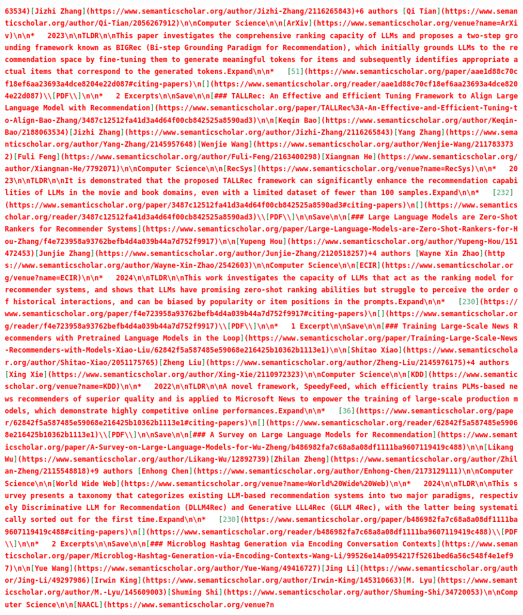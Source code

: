 ```json
63534)[Jizhi Zhang](https://www.semanticscholar.org/author/Jizhi-Zhang/2116265843)+6 authors [Qi Tian](https://www.semanticscholar.org/author/Qi-Tian/2056267912)\n\nComputer Science\n\n[ArXiv](https://www.semanticscholar.org/venue?name=ArXiv)\n\n*   2023\n\nTLDR\n\nThis paper investigates the comprehensive ranking capacity of LLMs and proposes a two-step grounding framework known as BIGRec (Bi-step Grounding Paradigm for Recommendation), which initially grounds LLMs to the recommendation space by fine-tuning them to generate meaningful tokens for items and subsequently identifies appropriate actual items that correspond to the generated tokens.Expand\n\n*   [51](https://www.semanticscholar.org/paper/aae1d88c70cf18ef6aa23693a4dce8204e22d087#citing-papers)\n[](https://www.semanticscholar.org/reader/aae1d88c70cf18ef6aa23693a4dce8204e22d087)\\[PDF\\]\n\n*   2 Excerpts\n\nSave\n\n[### TALLRec: An Effective and Efficient Tuning Framework to Align Large Language Model with Recommendation](https://www.semanticscholar.org/paper/TALLRec%3A-An-Effective-and-Efficient-Tuning-to-Align-Bao-Zhang/3487c12512fa41d3a4d64f00cb842525a8590ad3)\n\n[Keqin Bao](https://www.semanticscholar.org/author/Keqin-Bao/2188063534)[Jizhi Zhang](https://www.semanticscholar.org/author/Jizhi-Zhang/2116265843)[Yang Zhang](https://www.semanticscholar.org/author/Yang-Zhang/2145957648)[Wenjie Wang](https://www.semanticscholar.org/author/Wenjie-Wang/2117833732)[Fuli Feng](https://www.semanticscholar.org/author/Fuli-Feng/2163400298)[Xiangnan He](https://www.semanticscholar.org/author/Xiangnan-He/7792071)\n\nComputer Science\n\n[RecSys](https://www.semanticscholar.org/venue?name=RecSys)\n\n*   2023\n\nTLDR\n\nIt is demonstrated that the proposed TALLRec framework can significantly enhance the recommendation capabilities of LLMs in the movie and book domains, even with a limited dataset of fewer than 100 samples.Expand\n\n*   [232](https://www.semanticscholar.org/paper/3487c12512fa41d3a4d64f00cb842525a8590ad3#citing-papers)\n[](https://www.semanticscholar.org/reader/3487c12512fa41d3a4d64f00cb842525a8590ad3)\\[PDF\\]\n\nSave\n\n[### Large Language Models are Zero-Shot Rankers for Recommender Systems](https://www.semanticscholar.org/paper/Large-Language-Models-are-Zero-Shot-Rankers-for-Hou-Zhang/f4e723958a93762befb4d4a039b44a7d752f9917)\n\n[Yupeng Hou](https://www.semanticscholar.org/author/Yupeng-Hou/151472453)[Junjie Zhang](https://www.semanticscholar.org/author/Junjie-Zhang/2120518257)+4 authors [Wayne Xin Zhao](https://www.semanticscholar.org/author/Wayne-Xin-Zhao/2542603)\n\nComputer Science\n\n[ECIR](https://www.semanticscholar.org/venue?name=ECIR)\n\n*   2024\n\nTLDR\n\nThis work investigates the capacity of LLMs that act as the ranking model for recommender systems, and shows that LLMs have promising zero-shot ranking abilities but struggle to perceive the order of historical interactions, and can be biased by popularity or item positions in the prompts.Expand\n\n*   [230](https://www.semanticscholar.org/paper/f4e723958a93762befb4d4a039b44a7d752f9917#citing-papers)\n[](https://www.semanticscholar.org/reader/f4e723958a93762befb4d4a039b44a7d752f9917)\\[PDF\\]\n\n*   1 Excerpt\n\nSave\n\n[### Training Large-Scale News Recommenders with Pretrained Language Models in the Loop](https://www.semanticscholar.org/paper/Training-Large-Scale-News-Recommenders-with-Models-Xiao-Liu/62842f5a587485e59068e216425b10362b1113e1)\n\n[Shitao Xiao](https://www.semanticscholar.org/author/Shitao-Xiao/2051175765)[Zheng Liu](https://www.semanticscholar.org/author/Zheng-Liu/2145976175)+4 authors [Xing Xie](https://www.semanticscholar.org/author/Xing-Xie/2110972323)\n\nComputer Science\n\n[KDD](https://www.semanticscholar.org/venue?name=KDD)\n\n*   2022\n\nTLDR\n\nA novel framework, SpeedyFeed, which efficiently trains PLMs-based news recommenders of superior quality and is applied to Microsoft News to empower the training of large-scale production models, which demonstrate highly competitive online performances.Expand\n\n*   [36](https://www.semanticscholar.org/paper/62842f5a587485e59068e216425b10362b1113e1#citing-papers)\n[](https://www.semanticscholar.org/reader/62842f5a587485e59068e216425b10362b1113e1)\\[PDF\\]\n\nSave\n\n[### A Survey on Large Language Models for Recommendation](https://www.semanticscholar.org/paper/A-Survey-on-Large-Language-Models-for-Wu-Zheng/b486982fa7c68a8a08df1111ba9607119419c488)\n\n[Likang Wu](https://www.semanticscholar.org/author/Likang-Wu/12892739)[Zhilan Zheng](https://www.semanticscholar.org/author/Zhilan-Zheng/2115548818)+9 authors [Enhong Chen](https://www.semanticscholar.org/author/Enhong-Chen/2173129111)\n\nComputer Science\n\n[World Wide Web](https://www.semanticscholar.org/venue?name=World%20Wide%20Web)\n\n*   2024\n\nTLDR\n\nThis survey presents a taxonomy that categorizes existing LLM-based recommendation systems into two major paradigms, respectively Discriminative LLM for Recommendation (DLLM4Rec) and Generative LLL4Rec (GLLM 4Rec), with the latter being systematically sorted out for the first time.Expand\n\n*   [230](https://www.semanticscholar.org/paper/b486982fa7c68a8a08df1111ba9607119419c488#citing-papers)\n[](https://www.semanticscholar.org/reader/b486982fa7c68a8a08df1111ba9607119419c488)\\[PDF\\]\n\n*   2 Excerpts\n\nSave\n\n[### Microblog Hashtag Generation via Encoding Conversation Contexts](https://www.semanticscholar.org/paper/Microblog-Hashtag-Generation-via-Encoding-Contexts-Wang-Li/99526e14a0954217f5261bed6a56c548f4e1ef97)\n\n[Yue Wang](https://www.semanticscholar.org/author/Yue-Wang/49416727)[Jing Li](https://www.semanticscholar.org/author/Jing-Li/49297986)[Irwin King](https://www.semanticscholar.org/author/Irwin-King/145310663)[M. Lyu](https://www.semanticscholar.org/author/M.-Lyu/145609003)[Shuming Shi](https://www.semanticscholar.org/author/Shuming-Shi/34720053)\n\nComputer Science\n\n[NAACL](https://www.semanticscholar.org/venue?n
```